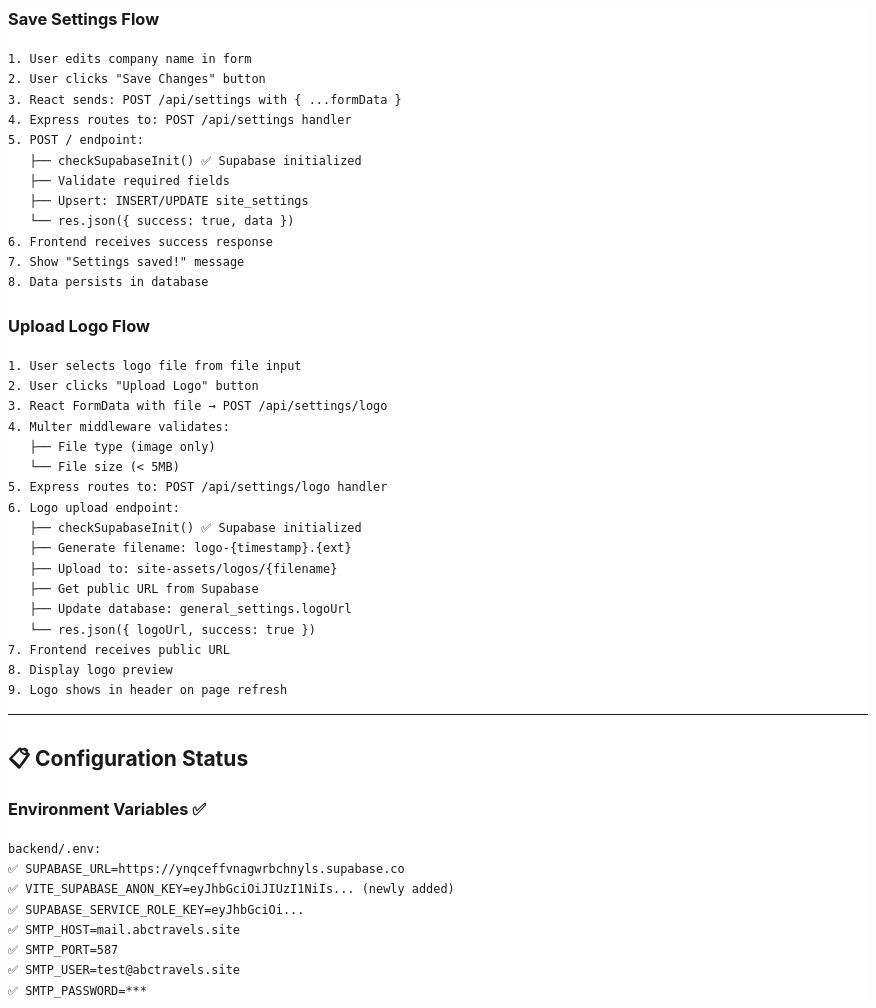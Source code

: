 ### Save Settings Flow

```
1. User edits company name in form
2. User clicks "Save Changes" button
3. React sends: POST /api/settings with { ...formData }
4. Express routes to: POST /api/settings handler
5. POST / endpoint:
   ├── checkSupabaseInit() ✅ Supabase initialized
   ├── Validate required fields
   ├── Upsert: INSERT/UPDATE site_settings
   └── res.json({ success: true, data })
6. Frontend receives success response
7. Show "Settings saved!" message
8. Data persists in database
```

### Upload Logo Flow

```
1. User selects logo file from file input
2. User clicks "Upload Logo" button
3. React FormData with file → POST /api/settings/logo
4. Multer middleware validates:
   ├── File type (image only)
   └── File size (< 5MB)
5. Express routes to: POST /api/settings/logo handler
6. Logo upload endpoint:
   ├── checkSupabaseInit() ✅ Supabase initialized
   ├── Generate filename: logo-{timestamp}.{ext}
   ├── Upload to: site-assets/logos/{filename}
   ├── Get public URL from Supabase
   ├── Update database: general_settings.logoUrl
   └── res.json({ logoUrl, success: true })
7. Frontend receives public URL
8. Display logo preview
9. Logo shows in header on page refresh
```

---

## 📋 Configuration Status

### Environment Variables ✅

```
backend/.env:
✅ SUPABASE_URL=https://ynqceffvnagwrbchnyls.supabase.co
✅ VITE_SUPABASE_ANON_KEY=eyJhbGciOiJIUzI1NiIs... (newly added)
✅ SUPABASE_SERVICE_ROLE_KEY=eyJhbGciOi...
✅ SMTP_HOST=mail.abctravels.site
✅ SMTP_PORT=587
✅ SMTP_USER=test@abctravels.site
✅ SMTP_PASSWORD=***
```
